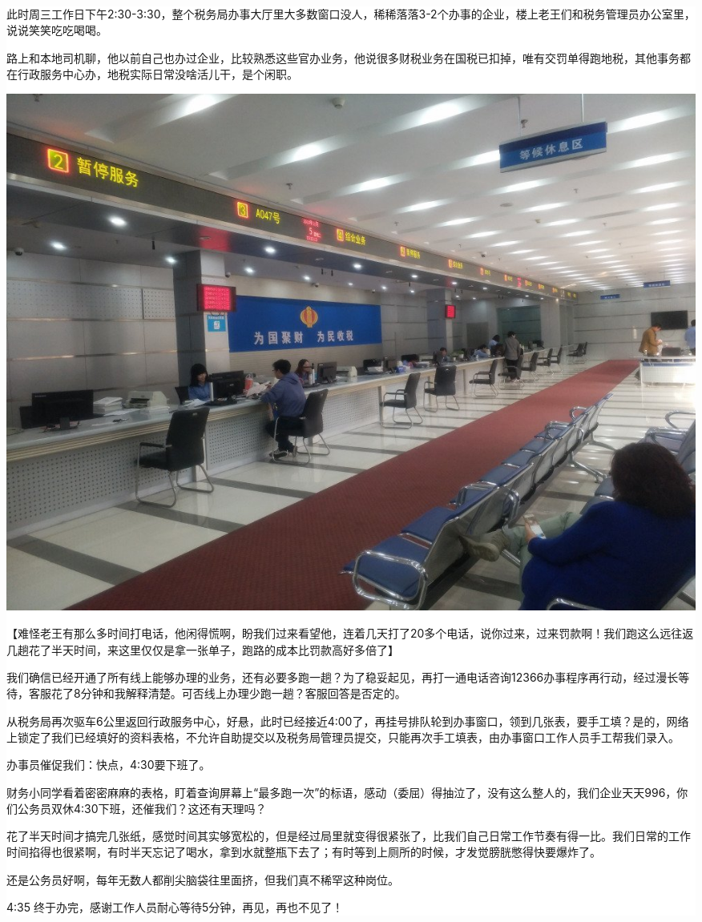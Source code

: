 此时周三工作日下午2:30-3:30，整个税务局办事大厅里大多数窗口没人，稀稀落落3-2个办事的企业，楼上老王们和税务管理员办公室里，说说笑笑吃吃喝喝。

路上和本地司机聊，他以前自己也办过企业，比较熟悉这些官办业务，他说很多财税业务在国税已扣掉，唯有交罚单得跑地税，其他事务都在行政服务中心办，地税实际日常没啥活儿干，是个闲职。

![&#x5730;&#x7A0E;&#x5B9E;&#x9645;&#x65E5;&#x5E38;&#x6CA1;&#x5565;&#x6D3B;&#x513F;&#x5E72;&#xFF0C;&#x662F;&#x4E2A;&#x95F2;&#x804C;](../../.gitbook/assets/taxhall.jpg)

【难怪老王有那么多时间打电话，他闲得慌啊，盼我们过来看望他，连着几天打了20多个电话，说你过来，过来罚款啊！我们跑这么远往返几趟花了半天时间，来这里仅仅是拿一张单子，跑路的成本比罚款高好多倍了】

我们确信已经开通了所有线上能够办理的业务，还有必要多跑一趟？为了稳妥起见，再打一通电话咨询12366办事程序再行动，经过漫长等待，客服花了8分钟和我解释清楚。可否线上办理少跑一趟？客服回答是否定的。

从税务局再次驱车6公里返回行政服务中心，好悬，此时已经接近4:00了，再挂号排队轮到办事窗口，领到几张表，要手工填？是的，网络上锁定了我们已经填好的资料表格，不允许自助提交以及税务局管理员提交，只能再次手工填表，由办事窗口工作人员手工帮我们录入。

办事员催促我们：快点，4:30要下班了。

财务小同学看着密密麻麻的表格，盯着查询屏幕上“最多跑一次”的标语，感动（委屈）得抽泣了，没有这么整人的，我们企业天天996，你们公务员双休4:30下班，还催我们？这还有天理吗？

花了半天时间才搞完几张纸，感觉时间其实够宽松的，但是经过局里就变得很紧张了，比我们自己日常工作节奏有得一比。我们日常的工作时间掐得也很紧啊，有时半天忘记了喝水，拿到水就整瓶下去了；有时等到上厕所的时候，才发觉膀胱憋得快要爆炸了。

还是公务员好啊，每年无数人都削尖脑袋往里面挤，但我们真不稀罕这种岗位。

4:35 终于办完，感谢工作人员耐心等待5分钟，再见，再也不见了！
